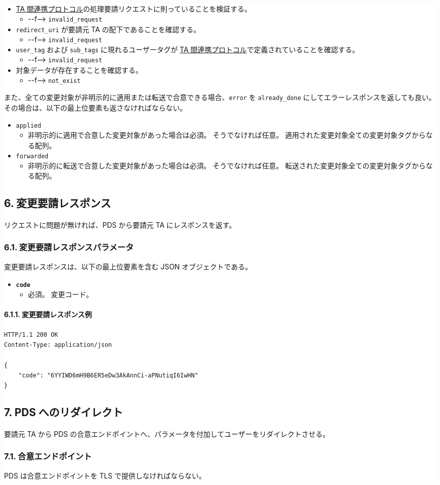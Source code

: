 * [TA 間連携プロトコル]の処理要請リクエストに則っていることを検証する。
    * --f--> `invalid_request`
* `redirect_uri` が要請元 TA の配下であることを確認する。
    * --f--> `invalid_request`
* `user_tag` および `sub_tags` に現れるユーザータグが [TA 間連携プロトコル]で定義されていることを確認する。
    * --f--> `invalid_request`
* 対象データが存在することを確認する。
    * --f--> `not_exist`

また、全ての変更対象が非明示的に適用または転送で合意できる場合、`error` を `already_done` にしてエラーレスポンスを返しても良い。
その場合は、以下の最上位要素も返さなければならない。

* `applied`
    * 非明示的に適用で合意した変更対象があった場合は必須。
      そうでなければ任意。
      適用された変更対象全ての変更対象タグからなる配列。
* `forwarded`
    * 非明示的に転送で合意した変更対象があった場合は必須。
      そうでなければ任意。
      転送された変更対象全ての変更対象タグからなる配列。


## 6. 変更要請レスポンス

リクエストに問題が無ければ、PDS から要請元 TA にレスポンスを返す。


### 6.1. 変更要請レスポンスパラメータ

変更要請レスポンスは、以下の最上位要素を含む JSON オブジェクトである。

* **`code`**
     * 必須。
       変更コード。


#### 6.1.1. 変更要請レスポンス例

```HTTP
HTTP/1.1 200 OK
Content-Type: application/json

{
    "code": "6YYIWD6mH9B6ER5eDw3AkAnnCi-aPNutiqI6IwHN"
}
```


## 7. PDS へのリダイレクト

要請元 TA から PDS の合意エンドポイントへ、パラメータを付加してユーザーをリダイレクトさせる。


### 7.1. 合意エンドポイント

PDS は合意エンドポイントを TLS で提供しなければならない。


[OAuth 2.0 Section 4.1.2.1]: http://tools.ietf.org/html/rfc6749#section-4.1.2.1
[OAuth 2.0 Section 5.2]: http://tools.ietf.org/html/rfc6749#section-5.2
[OpenID Connect Core 1.0 Section 3.1.2.1]: http://openid.net/specs/openid-connect-core-1_0.html#AuthRequest
[PDS データアクセス API]: https://github.com/realglobe-Inc/edo/blob/master/pds_data.md
[TA 間連携プロトコル]: https://github.com/realglobe-Inc/edo/blob/master/ta_cooperation.md
[ユーザー認証プロトコル]: https://github.com/realglobe-Inc/edo/blob/master/user_authentication.md